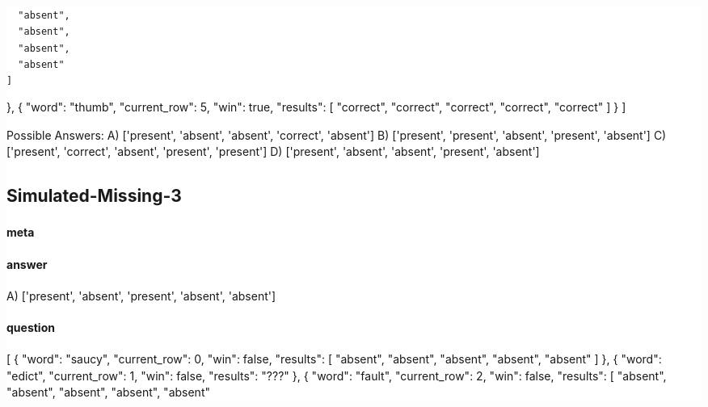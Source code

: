       "absent",
      "absent",
      "absent",
      "absent"
    ]
  },
  {
    "word": "thumb",
    "current_row": 5,
    "win": true,
    "results": [
      "correct",
      "correct",
      "correct",
      "correct",
      "correct"
    ]
  }
]

Possible Answers:
A) ['present', 'absent', 'absent', 'correct', 'absent']
B) ['present', 'present', 'absent', 'present', 'absent']
C) ['present', 'correct', 'absent', 'present', 'present']
D) ['present', 'absent', 'absent', 'present', 'absent']
<EVAL-ENDCHAR>



## Simulated-Missing-3
#### meta
#### answer
A) ['present', 'absent', 'present', 'absent', 'absent']<EVAL-ENDCHAR>
#### question
[
  {
    "word": "saucy",
    "current_row": 0,
    "win": false,
    "results": [
      "absent",
      "absent",
      "absent",
      "absent",
      "absent"
    ]
  },
  {
    "word": "edict",
    "current_row": 1,
    "win": false,
    "results": "???"
  },
  {
    "word": "fault",
    "current_row": 2,
    "win": false,
    "results": [
      "absent",
      "absent",
      "absent",
      "absent",
      "absent"